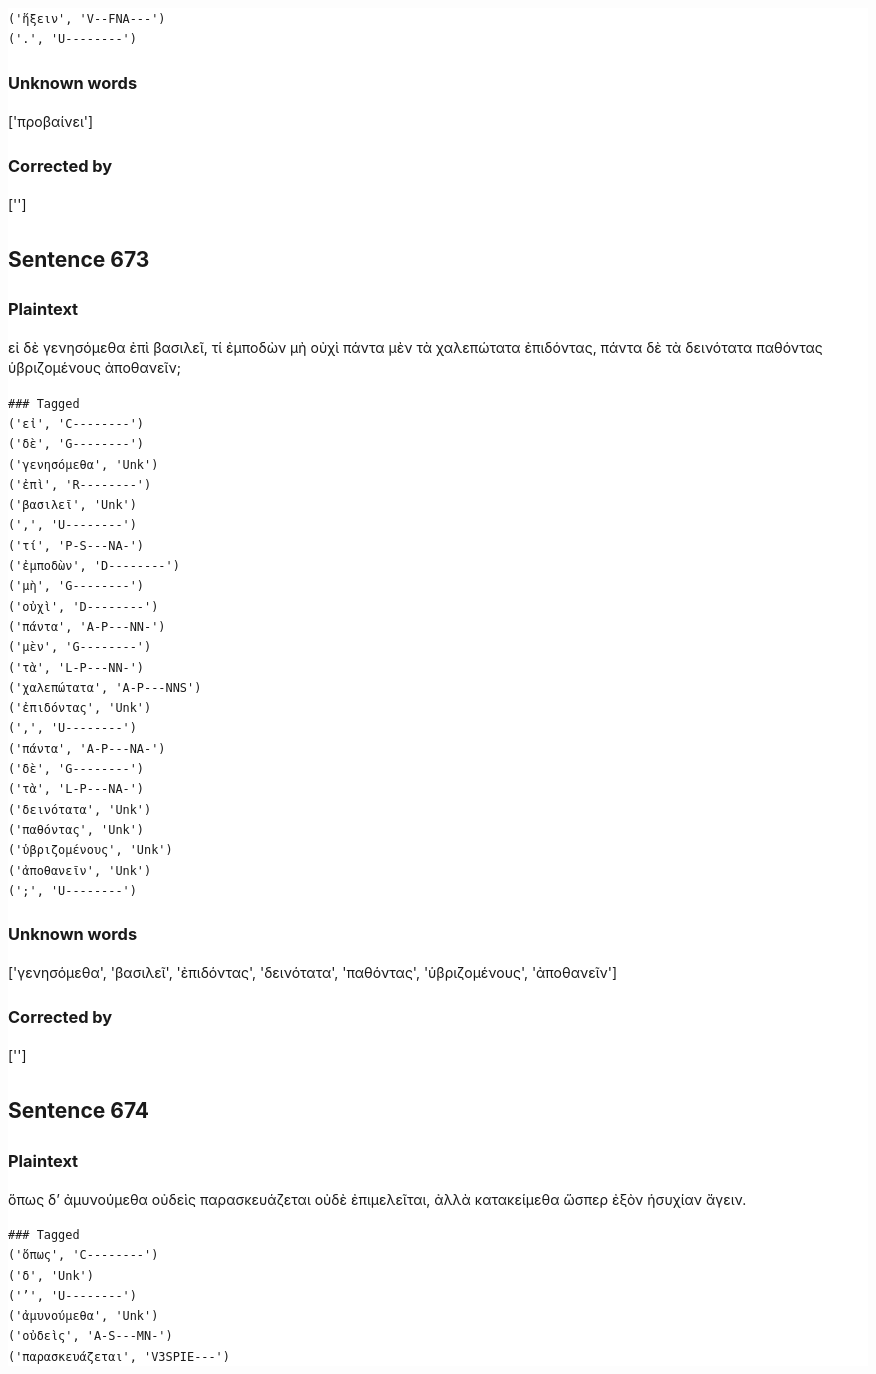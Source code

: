```
('ἥξειν', 'V--FNA---')
('.', 'U--------')

```
### Unknown words
['προβαίνει']
### Corrected by
['']

## Sentence 673
### Plaintext
εἰ δὲ γενησόμεθα ἐπὶ βασιλεῖ, τί ἐμποδὼν μὴ οὐχὶ πάντα μὲν τὰ χαλεπώτατα ἐπιδόντας, πάντα δὲ τὰ δεινότατα παθόντας ὑβριζομένους ἀποθανεῖν;
```
### Tagged
('εἰ', 'C--------')
('δὲ', 'G--------')
('γενησόμεθα', 'Unk')
('ἐπὶ', 'R--------')
('βασιλεῖ', 'Unk')
(',', 'U--------')
('τί', 'P-S---NA-')
('ἐμποδὼν', 'D--------')
('μὴ', 'G--------')
('οὐχὶ', 'D--------')
('πάντα', 'A-P---NN-')
('μὲν', 'G--------')
('τὰ', 'L-P---NN-')
('χαλεπώτατα', 'A-P---NNS')
('ἐπιδόντας', 'Unk')
(',', 'U--------')
('πάντα', 'A-P---NA-')
('δὲ', 'G--------')
('τὰ', 'L-P---NA-')
('δεινότατα', 'Unk')
('παθόντας', 'Unk')
('ὑβριζομένους', 'Unk')
('ἀποθανεῖν', 'Unk')
(';', 'U--------')

```
### Unknown words
['γενησόμεθα', 'βασιλεῖ', 'ἐπιδόντας', 'δεινότατα', 'παθόντας', 'ὑβριζομένους', 'ἀποθανεῖν']
### Corrected by
['']

## Sentence 674
### Plaintext
ὅπως δ’ ἀμυνούμεθα οὐδεὶς παρασκευάζεται οὐδὲ ἐπιμελεῖται, ἀλλὰ κατακείμεθα ὥσπερ ἐξὸν ἡσυχίαν ἄγειν.
```
### Tagged
('ὅπως', 'C--------')
('δ', 'Unk')
('’', 'U--------')
('ἀμυνούμεθα', 'Unk')
('οὐδεὶς', 'A-S---MN-')
('παρασκευάζεται', 'V3SPIE---')
```